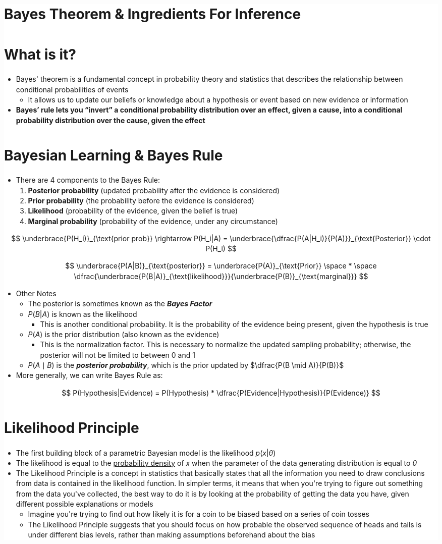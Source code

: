 # Bayes Theorem & Ingredients For Inference

# What is it?

- Bayes' theorem is a fundamental concept in probability theory and statistics that describes the relationship between conditional probabilities of events
    - It allows us to update our beliefs or knowledge about a hypothesis or event based on new evidence or information
- **Bayes’ rule lets you “invert” a conditional probability distribution over an effect, given a cause, into a conditional probability distribution over the cause, given the effect**

# Bayesian Learning & Bayes Rule

- There are 4 components to the Bayes Rule:
    1. **Posterior probability** (updated probability after the evidence is considered)
    2. **Prior probability** (the probability before the evidence is considered)
    3. **Likelihood** (probability of the evidence, given the belief is true)
    4. **Marginal probability** (probability of the evidence, under any circumstance)

$$
\underbrace{P(H_i)}_{\text{prior prob}} \rightarrow  P(H_i|A) = \underbrace{\dfrac{P(A|H_i)}{P(A)}}_{\text{Posterior}} \cdot P(H_i)
$$

$$
\underbrace{P(A|B)}_{\text{posterior}} = \underbrace{P(A)}_{\text{Prior}} \space * \space \dfrac{\underbrace{P(B|A)}_{\text{likelihood}}}{\underbrace{P(B)}_{\text{marginal}}}
$$

- Other Notes
    - The posterior is sometimes known as the ***Bayes Factor***
    - $P(B|A)$ is known as the likelihood
        - This is another conditional probability. It is the probability of the evidence being present, given the hypothesis is true
    - $P(A)$ is the prior distribution (also known as the evidence)
        - This is the normalization factor. This is necessary to normalize the updated sampling probability; otherwise, the posterior will not be limited to between 0 and 1
    - $P(A \mid B)$ is the ***posterior probability***, which is the prior updated by $\dfrac{P(B \mid A)}{P(B)}$
- More generally, we can write Bayes Rule as:

$$
P(Hypothesis|Evidence) = P(Hypothesis) * \dfrac{P(Evidence|Hypothesis)}{P(Evidence)}
$$

# Likelihood Principle

- The first building block of a parametric Bayesian model is the likelihood $p(x|\theta)$
- The likelihood is equal to the [probability density](https://www.statlect.com/glossary/probability-density-function) of $x$ when the parameter of the data generating distribution is equal to $\theta$
- The Likelihood Principle is a concept in statistics that basically states that all the information you need to draw conclusions from data is contained in the likelihood function. In simpler terms, it means that when you're trying to figure out something from the data you've collected, the best way to do it is by looking at the probability of getting the data you have, given different possible explanations or models
    - Imagine you're trying to find out how likely it is for a coin to be biased based on a series of coin tosses
    - The Likelihood Principle suggests that you should focus on how probable the observed sequence of heads and tails is under different bias levels, rather than making assumptions beforehand about the bias